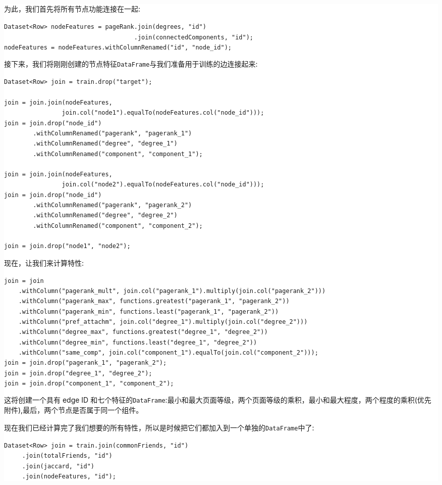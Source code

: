 为此，我们首先将所有节点功能连接在一起:

```
Dataset<Row> nodeFeatures = pageRank.join(degrees, "id")
                                    .join(connectedComponents, "id");
nodeFeatures = nodeFeatures.withColumnRenamed("id", "node_id");

```

接下来，我们将刚刚创建的节点特征`DataFrame`与我们准备用于训练的边连接起来:

```
Dataset<Row> join = train.drop("target");

join = join.join(nodeFeatures,
                join.col("node1").equalTo(nodeFeatures.col("node_id")));
join = join.drop("node_id")
        .withColumnRenamed("pagerank", "pagerank_1")
        .withColumnRenamed("degree", "degree_1")
        .withColumnRenamed("component", "component_1");

join = join.join(nodeFeatures,
                join.col("node2").equalTo(nodeFeatures.col("node_id")));
join = join.drop("node_id")
        .withColumnRenamed("pagerank", "pagerank_2")
        .withColumnRenamed("degree", "degree_2")
        .withColumnRenamed("component", "component_2");

join = join.drop("node1", "node2");

```

现在，让我们来计算特性:

```
join = join
    .withColumn("pagerank_mult", join.col("pagerank_1").multiply(join.col("pagerank_2")))
    .withColumn("pagerank_max", functions.greatest("pagerank_1", "pagerank_2"))
    .withColumn("pagerank_min", functions.least("pagerank_1", "pagerank_2"))
    .withColumn("pref_attachm", join.col("degree_1").multiply(join.col("degree_2")))
    .withColumn("degree_max", functions.greatest("degree_1", "degree_2"))
    .withColumn("degree_min", functions.least("degree_1", "degree_2"))
    .withColumn("same_comp", join.col("component_1").equalTo(join.col("component_2")));
join = join.drop("pagerank_1", "pagerank_2");
join = join.drop("degree_1", "degree_2");
join = join.drop("component_1", "component_2");

```

这将创建一个具有 edge ID 和七个特征的`DataFrame`:最小和最大页面等级，两个页面等级的乘积，最小和最大程度，两个程度的乘积(优先附件),最后，两个节点是否属于同一个组件。

现在我们已经计算完了我们想要的所有特性，所以是时候把它们都加入到一个单独的`DataFrame`中了:

```
Dataset<Row> join = train.join(commonFriends, "id")
     .join(totalFriends, "id")
     .join(jaccard, "id")
     .join(nodeFeatures, "id");

```
